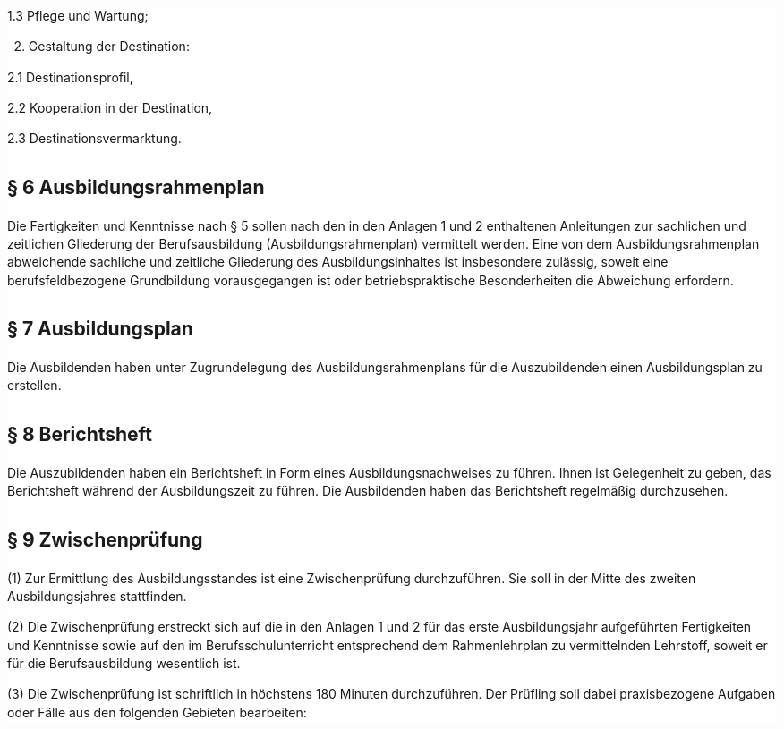 
1.3 Pflege und Wartung;


2.  Gestaltung der Destination:


2.1 Destinationsprofil,


2.2 Kooperation in der Destination,


2.3 Destinationsvermarktung.





## § 6 Ausbildungsrahmenplan

Die Fertigkeiten und Kenntnisse nach § 5 sollen nach den in den
Anlagen 1 und 2 enthaltenen Anleitungen zur sachlichen und zeitlichen
Gliederung der Berufsausbildung (Ausbildungsrahmenplan) vermittelt
werden. Eine von dem Ausbildungsrahmenplan abweichende sachliche und
zeitliche Gliederung des Ausbildungsinhaltes ist insbesondere
zulässig, soweit eine berufsfeldbezogene Grundbildung vorausgegangen
ist oder betriebspraktische Besonderheiten die Abweichung erfordern.


## § 7 Ausbildungsplan

Die Ausbildenden haben unter Zugrundelegung des Ausbildungsrahmenplans
für die Auszubildenden einen Ausbildungsplan zu erstellen.


## § 8 Berichtsheft

Die Auszubildenden haben ein Berichtsheft in Form eines
Ausbildungsnachweises zu führen. Ihnen ist Gelegenheit zu geben, das
Berichtsheft während der Ausbildungszeit zu führen. Die Ausbildenden
haben das Berichtsheft regelmäßig durchzusehen.


## § 9 Zwischenprüfung

(1) Zur Ermittlung des Ausbildungsstandes ist eine Zwischenprüfung
durchzuführen. Sie soll in der Mitte des zweiten Ausbildungsjahres
stattfinden.

(2) Die Zwischenprüfung erstreckt sich auf die in den Anlagen 1 und 2
für das erste Ausbildungsjahr aufgeführten Fertigkeiten und Kenntnisse
sowie auf den im Berufsschulunterricht entsprechend dem Rahmenlehrplan
zu vermittelnden Lehrstoff, soweit er für die Berufsausbildung
wesentlich ist.

(3) Die Zwischenprüfung ist schriftlich in höchstens 180 Minuten
durchzuführen. Der Prüfling soll dabei praxisbezogene Aufgaben oder
Fälle aus den folgenden Gebieten bearbeiten:
